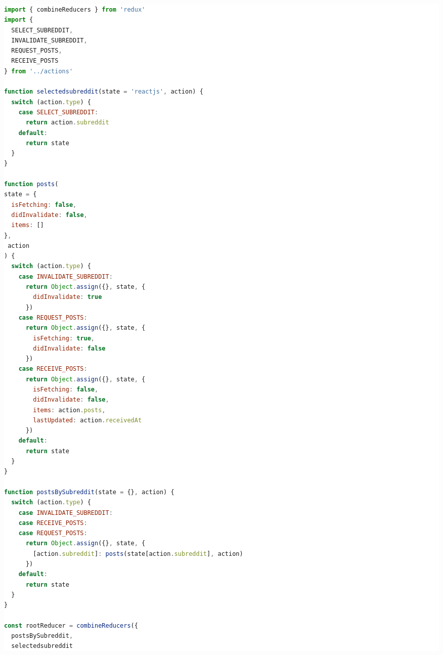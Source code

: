 ```jsx
import { combineReducers } from 'redux'
import {
  SELECT_SUBREDDIT,
  INVALIDATE_SUBREDDIT,
  REQUEST_POSTS,
  RECEIVE_POSTS
} from '../actions'

function selectedsubreddit(state = 'reactjs', action) {
  switch (action.type) {
    case SELECT_SUBREDDIT:
      return action.subreddit
    default:
      return state
  }
}

function posts(
state = {
  isFetching: false,
  didInvalidate: false,
  items: []
},
 action
) {
  switch (action.type) {
    case INVALIDATE_SUBREDDIT:
      return Object.assign({}, state, {
        didInvalidate: true
      })
    case REQUEST_POSTS:
      return Object.assign({}, state, {
        isFetching: true,
        didInvalidate: false
      })
    case RECEIVE_POSTS:
      return Object.assign({}, state, {
        isFetching: false,
        didInvalidate: false,
        items: action.posts,
        lastUpdated: action.receivedAt
      })
    default:
      return state
  }
}

function postsBySubreddit(state = {}, action) {
  switch (action.type) {
    case INVALIDATE_SUBREDDIT:
    case RECEIVE_POSTS:
    case REQUEST_POSTS:
      return Object.assign({}, state, {
        [action.subreddit]: posts(state[action.subreddit], action)
      })
    default:
      return state
  }
}

const rootReducer = combineReducers({
  postsBySubreddit,
  selectedsubreddit
```